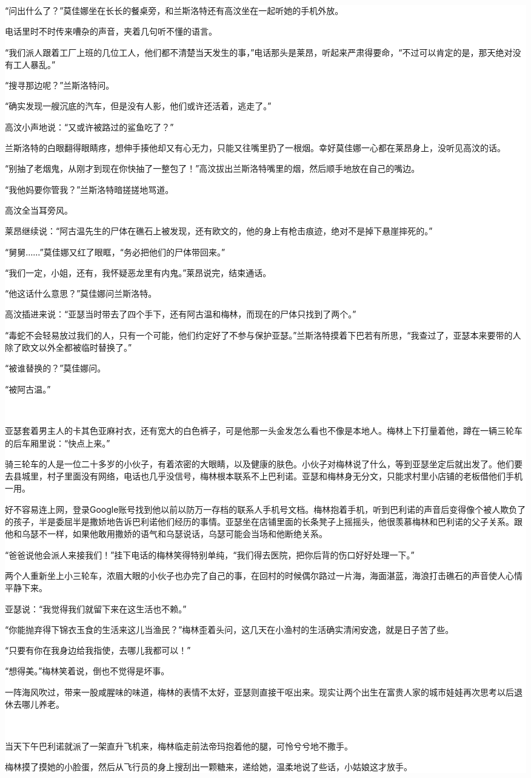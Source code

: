 “问出什么了？”莫佳娜坐在长长的餐桌旁，和兰斯洛特还有高汶坐在一起听她的手机外放。

电话里时不时传来嘈杂的声音，夹着几句听不懂的语言。

“我们派人跟着工厂上班的几位工人，他们都不清楚当天发生的事，”电话那头是莱昂，听起来严肃得要命，“不过可以肯定的是，那天绝对没有工人暴乱。”

“搜寻那边呢？”兰斯洛特问。

“确实发现一艘沉底的汽车，但是没有人影，他们或许还活着，逃走了。”

高汶小声地说：“又或许被路过的鲨鱼吃了？”

兰斯洛特的白眼翻得眼睛疼，想伸手揍他却又有心无力，只能又往嘴里扔了一根烟。幸好莫佳娜一心都在莱昂身上，没听见高汶的话。

“别抽了老烟鬼，从刚才到现在你快抽了一整包了！”高汶拔出兰斯洛特嘴里的烟，然后顺手地放在自己的嘴边。

“我他妈要你管我？”兰斯洛特暗搓搓地骂道。

高汶全当耳旁风。

莱昂继续说：“阿古温先生的尸体在礁石上被发现，还有欧文的，他的身上有枪击痕迹，绝对不是掉下悬崖摔死的。”

“舅舅……”莫佳娜又红了眼眶，“务必把他们的尸体带回来。”

“我们一定，小姐，还有，我怀疑恶龙里有内鬼。”莱昂说完，结束通话。

“他这话什么意思？”莫佳娜问兰斯洛特。

高汶插进来说：“亚瑟当时带去了四个手下，还有阿古温和梅林，而现在的尸体只找到了两个。”

“毒蛇不会轻易放过我们的人，只有一个可能，他们约定好了不参与保护亚瑟。”兰斯洛特摸着下巴若有所思，“我查过了，亚瑟本来要带的人除了欧文以外全都被临时替换了。”

“被谁替换的？”莫佳娜问。

“被阿古温。”

<br>

亚瑟套着男主人的卡其色亚麻衬衣，还有宽大的白色裤子，可是他那一头金发怎么看也不像是本地人。梅林上下打量着他，蹲在一辆三轮车的后车厢里说：“快点上来。”

骑三轮车的人是一位二十多岁的小伙子，有着浓密的大眼睛，以及健康的肤色。小伙子对梅林说了什么，等到亚瑟坐定后就出发了。他们要去县城里，村子里面没有网络，电话也几乎没信号，梅林根本联系不上巴利诺。亚瑟和梅林身无分文，只能求村里小店铺的老板借他们手机一用。

好不容易连上网，登录Google账号找到他以前以防万一存档的联系人手机号文档。梅林抱着手机，听到巴利诺的声音后变得像个被人欺负了的孩子，半是委屈半是撒娇地告诉巴利诺他们经历的事情。亚瑟坐在店铺里面的长条凳子上摇摇头，他很羡慕梅林和巴利诺的父子关系。跟他和乌瑟不一样，如果他敢用撒娇的语气和乌瑟说话，乌瑟可能会当场和他断绝关系。

“爸爸说他会派人来接我们！”挂下电话的梅林笑得特别单纯，“我们得去医院，把你后背的伤口好好处理一下。”

两个人重新坐上小三轮车，浓眉大眼的小伙子也办完了自己的事，在回村的时候偶尔路过一片海，海面湛蓝，海浪打击礁石的声音使人心情平静下来。

亚瑟说：“我觉得我们就留下来在这生活也不赖。”

“你能抛弃得下锦衣玉食的生活来这儿当渔民？”梅林歪着头问，这几天在小渔村的生活确实清闲安逸，就是日子苦了些。

“只要有你在我身边给我指使，去哪儿我都可以！”

“想得美。”梅林笑着说，倒也不觉得是坏事。

一阵海风吹过，带来一股咸腥味的味道，梅林的表情不太好，亚瑟则直接干呕出来。现实让两个出生在富贵人家的城市娃娃再次思考以后退休去哪儿养老。

<br>

当天下午巴利诺就派了一架直升飞机来，梅林临走前法帝玛抱着他的腿，可怜兮兮地不撒手。

梅林摸了摸她的小脸蛋，然后从飞行员的身上搜刮出一颗糖来，递给她，温柔地说了些话，小姑娘这才放手。
